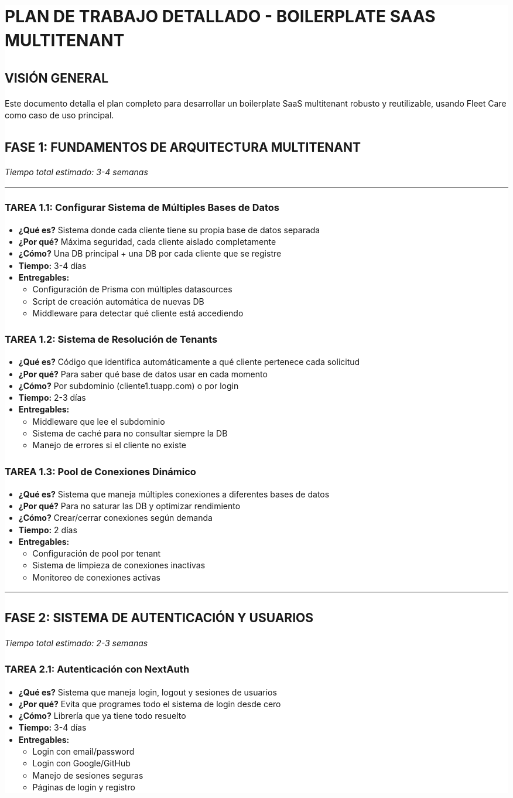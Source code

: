 # PLAN DE TRABAJO DETALLADO - BOILERPLATE SAAS MULTITENANT

## **VISIÓN GENERAL**
Este documento detalla el plan completo para desarrollar un boilerplate SaaS multitenant robusto y reutilizable, usando Fleet Care como caso de uso principal.

## **FASE 1: FUNDAMENTOS DE ARQUITECTURA MULTITENANT**
*Tiempo total estimado: 3-4 semanas*

---

### **TAREA 1.1: Configurar Sistema de Múltiples Bases de Datos**
- **¿Qué es?** Sistema donde cada cliente tiene su propia base de datos separada
- **¿Por qué?** Máxima seguridad, cada cliente aislado completamente
- **¿Cómo?** Una DB principal + una DB por cada cliente que se registre
- **Tiempo:** 3-4 días
- **Entregables:**
  - Configuración de Prisma con múltiples datasources
  - Script de creación automática de nuevas DB
  - Middleware para detectar qué cliente está accediendo

### **TAREA 1.2: Sistema de Resolución de Tenants**
- **¿Qué es?** Código que identifica automáticamente a qué cliente pertenece cada solicitud
- **¿Por qué?** Para saber qué base de datos usar en cada momento
- **¿Cómo?** Por subdominio (cliente1.tuapp.com) o por login
- **Tiempo:** 2-3 días
- **Entregables:**
  - Middleware que lee el subdominio
  - Sistema de caché para no consultar siempre la DB
  - Manejo de errores si el cliente no existe

### **TAREA 1.3: Pool de Conexiones Dinámico**
- **¿Qué es?** Sistema que maneja múltiples conexiones a diferentes bases de datos
- **¿Por qué?** Para no saturar las DB y optimizar rendimiento
- **¿Cómo?** Crear/cerrar conexiones según demanda
- **Tiempo:** 2 días
- **Entregables:**
  - Configuración de pool por tenant
  - Sistema de limpieza de conexiones inactivas
  - Monitoreo de conexiones activas

---

## **FASE 2: SISTEMA DE AUTENTICACIÓN Y USUARIOS**
*Tiempo total estimado: 2-3 semanas*

### **TAREA 2.1: Autenticación con NextAuth**
- **¿Qué es?** Sistema que maneja login, logout y sesiones de usuarios
- **¿Por qué?** Evita que programes todo el sistema de login desde cero
- **¿Cómo?** Librería que ya tiene todo resuelto
- **Tiempo:** 3-4 días
- **Entregables:**
  - Login con email/password
  - Login con Google/GitHub
  - Manejo de sesiones seguras
  - Páginas de login y registro
